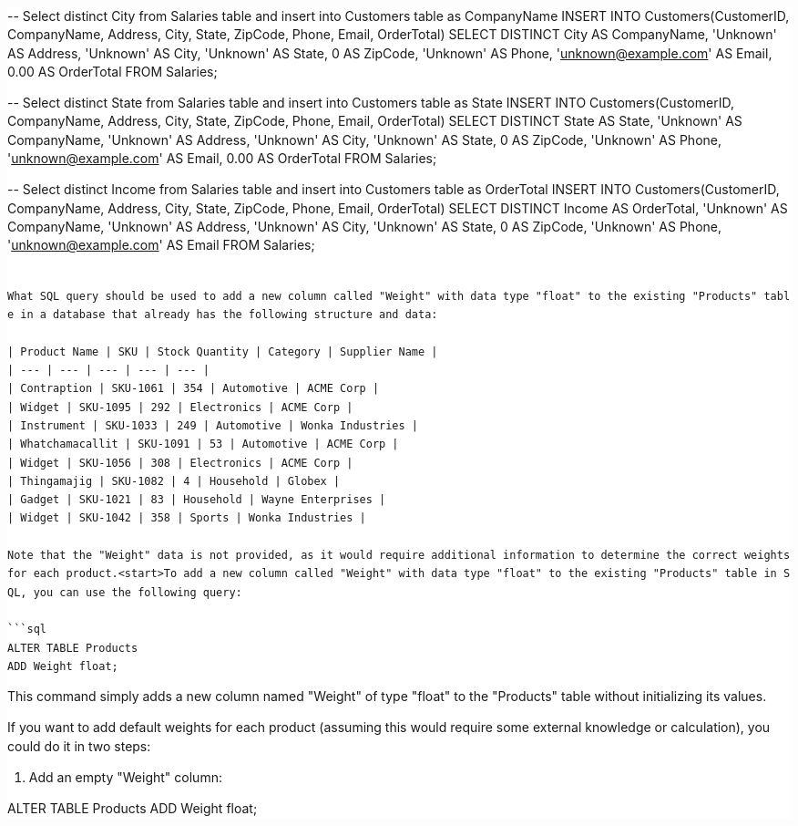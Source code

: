 -- Select distinct City from Salaries table and insert into Customers table as CompanyName
INSERT INTO Customers(CustomerID, CompanyName, Address, City, State, ZipCode, Phone, Email, OrderTotal)
SELECT DISTINCT City AS CompanyName, 'Unknown' AS Address, 'Unknown' AS City, 'Unknown' AS State, 0 AS ZipCode, 'Unknown' AS Phone, 'unknown@example.com' AS Email, 0.00 AS OrderTotal
FROM Salaries;

-- Select distinct State from Salaries table and insert into Customers table as State
INSERT INTO Customers(CustomerID, CompanyName, Address, City, State, ZipCode, Phone, Email, OrderTotal)
SELECT DISTINCT State AS State, 'Unknown' AS CompanyName, 'Unknown' AS Address, 'Unknown' AS City, 'Unknown' AS State, 0 AS ZipCode, 'Unknown' AS Phone, 'unknown@example.com' AS Email, 0.00 AS OrderTotal
FROM Salaries;

-- Select distinct Income from Salaries table and insert into Customers table as OrderTotal
INSERT INTO Customers(CustomerID, CompanyName, Address, City, State, ZipCode, Phone, Email, OrderTotal)
SELECT DISTINCT Income AS OrderTotal, 'Unknown' AS CompanyName, 'Unknown' AS Address, 'Unknown' AS City, 'Unknown' AS State, 0 AS ZipCode, 'Unknown' AS Phone, 'unknown@example.com' AS Email
FROM Salaries;
```<end>

What SQL query should be used to add a new column called "Weight" with data type "float" to the existing "Products" table in a database that already has the following structure and data:

| Product Name | SKU | Stock Quantity | Category | Supplier Name |
| --- | --- | --- | --- | --- |
| Contraption | SKU-1061 | 354 | Automotive | ACME Corp |
| Widget | SKU-1095 | 292 | Electronics | ACME Corp |
| Instrument | SKU-1033 | 249 | Automotive | Wonka Industries |
| Whatchamacallit | SKU-1091 | 53 | Automotive | ACME Corp |
| Widget | SKU-1056 | 308 | Electronics | ACME Corp |
| Thingamajig | SKU-1082 | 4 | Household | Globex |
| Gadget | SKU-1021 | 83 | Household | Wayne Enterprises |
| Widget | SKU-1042 | 358 | Sports | Wonka Industries |

Note that the "Weight" data is not provided, as it would require additional information to determine the correct weights for each product.<start>To add a new column called "Weight" with data type "float" to the existing "Products" table in SQL, you can use the following query:

```sql
ALTER TABLE Products
ADD Weight float;
```

This command simply adds a new column named "Weight" of type "float" to the "Products" table without initializing its values.

If you want to add default weights for each product (assuming this would require some external knowledge or calculation), you could do it in two steps:

1. Add an empty "Weight" column:
   ```sql
ALTER TABLE Products ADD Weight float;
```
